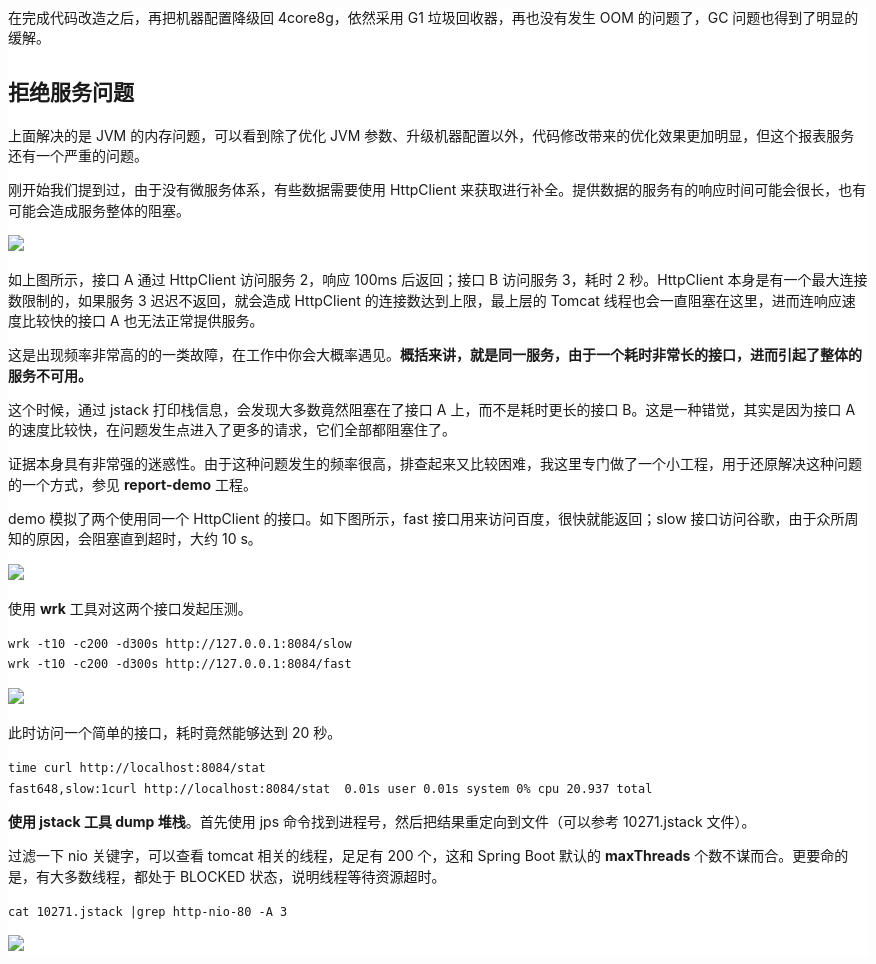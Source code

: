 

在完成代码改造之后，再把机器配置降级回 4core8g，依然采用 G1 垃圾回收器，再也没有发生 OOM 的问题了，GC 问题也得到了明显的缓解。

## 拒绝服务问题

上面解决的是 JVM 的内存问题，可以看到除了优化 JVM 参数、升级机器配置以外，代码修改带来的优化效果更加明显，但这个报表服务还有一个严重的问题。



刚开始我们提到过，由于没有微服务体系，有些数据需要使用 HttpClient 来获取进行补全。提供数据的服务有的响应时间可能会很长，也有可能会造成服务整体的阻塞。

![](https://maxpixelton.github.io/images/assert/java/jvm/jvm-15-02.jpg)

如上图所示，接口 A 通过 HttpClient 访问服务 2，响应 100ms 后返回；接口 B 访问服务 3，耗时 2 秒。HttpClient 本身是有一个最大连接数限制的，如果服务 3 迟迟不返回，就会造成 HttpClient 的连接数达到上限，最上层的 Tomcat 线程也会一直阻塞在这里，进而连响应速度比较快的接口 A 也无法正常提供服务。



这是出现频率非常高的的一类故障，在工作中你会大概率遇见。**概括来讲，就是同一服务，由于一个耗时非常长的接口，进而引起了整体的服务不可用。**



这个时候，通过 jstack 打印栈信息，会发现大多数竟然阻塞在了接口 A 上，而不是耗时更长的接口 B。这是一种错觉，其实是因为接口 A 的速度比较快，在问题发生点进入了更多的请求，它们全部都阻塞住了。



证据本身具有非常强的迷惑性。由于这种问题发生的频率很高，排查起来又比较困难，我这里专门做了一个小工程，用于还原解决这种问题的一个方式，参见 **report-demo** 工程。



demo 模拟了两个使用同一个 HttpClient 的接口。如下图所示，fast 接口用来访问百度，很快就能返回；slow 接口访问谷歌，由于众所周知的原因，会阻塞直到超时，大约 10 s。 

![](https://maxpixelton.github.io/images/assert/java/jvm/jvm-15-03.jpg)

使用 **wrk** 工具对这两个接口发起压测。

```
wrk -t10 -c200 -d300s http://127.0.0.1:8084/slow
wrk -t10 -c200 -d300s http://127.0.0.1:8084/fast
```

![](https://maxpixelton.github.io/images/assert/java/jvm/jvm-15-04.jpg)

此时访问一个简单的接口，耗时竟然能够达到 20 秒。

```
time curl http://localhost:8084/stat
fast648,slow:1curl http://localhost:8084/stat  0.01s user 0.01s system 0% cpu 20.937 total
```

**使用 jstack 工具 dump 堆栈**。首先使用 jps 命令找到进程号，然后把结果重定向到文件（可以参考 10271.jstack 文件）。



过滤一下 nio 关键字，可以查看 tomcat 相关的线程，足足有 200 个，这和 Spring Boot 默认的 **maxThreads** 个数不谋而合。更要命的是，有大多数线程，都处于 BLOCKED 状态，说明线程等待资源超时。

```
cat 10271.jstack |grep http-nio-80 -A 3
```

![](https://maxpixelton.github.io/images/assert/java/jvm/jvm-15-05.jpg)
